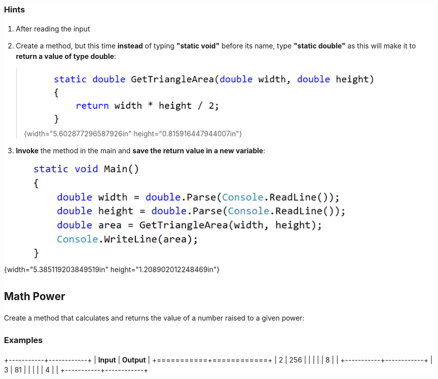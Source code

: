 ### Hints

1.  After reading the input

2.  Create a method, but this time **instead** of typing **\"static
    void\"** before its name, type **\"static double\"** as this will
    make it to **return a value of type double**:

> ![](media/image15.png){width="5.602877296587926in"
> height="0.815916447944007in"}

3.  **Invoke** the method in the main and **save the return value in a
    new variable**:

![](media/image16.png){width="5.385119203849519in"
height="1.208902012248469in"}

Math Power
----------

Create a method that calculates and returns the value of a number raised
to a given power:

### Examples

+-----------+------------+
| **Input** | **Output** |
+===========+============+
| 2         | 256        |
|           |            |
| 8         |            |
+-----------+------------+
| 3         | 81         |
|           |            |
| 4         |            |
+-----------+------------+
